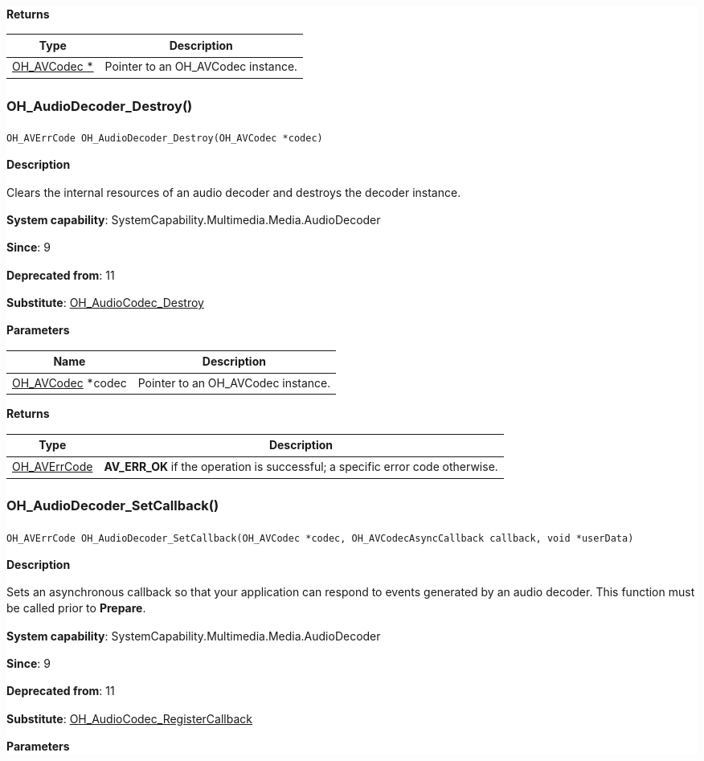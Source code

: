 **Returns**

| Type| Description|
| -- | -- |
| [OH_AVCodec *](capi-codecbase-oh-avcodec.md) | Pointer to an OH_AVCodec instance.|

### OH_AudioDecoder_Destroy()

```
OH_AVErrCode OH_AudioDecoder_Destroy(OH_AVCodec *codec)
```

**Description**

Clears the internal resources of an audio decoder and destroys the decoder instance.

**System capability**: SystemCapability.Multimedia.Media.AudioDecoder

**Since**: 9

**Deprecated from**: 11

**Substitute**: [OH_AudioCodec_Destroy](capi-native-avcodec-audiocodec-h.md#oh_audiocodec_destroy)

**Parameters**

| Name| Description|
| -- | -- |
| [OH_AVCodec](capi-codecbase-oh-avcodec.md) *codec | Pointer to an OH_AVCodec instance.|

**Returns**

| Type| Description|
| -- | -- |
| [OH_AVErrCode](capi-native-averrors-h.md#oh_averrcode) | **AV_ERR_OK** if the operation is successful; a specific error code otherwise.|

### OH_AudioDecoder_SetCallback()

```
OH_AVErrCode OH_AudioDecoder_SetCallback(OH_AVCodec *codec, OH_AVCodecAsyncCallback callback, void *userData)
```

**Description**

Sets an asynchronous callback so that your application can respond to events generated by an audio decoder. This function must be called prior to **Prepare**.

**System capability**: SystemCapability.Multimedia.Media.AudioDecoder

**Since**: 9

**Deprecated from**: 11

**Substitute**: [OH_AudioCodec_RegisterCallback](capi-native-avcodec-audiocodec-h.md#oh_audiocodec_registercallback)

**Parameters**
